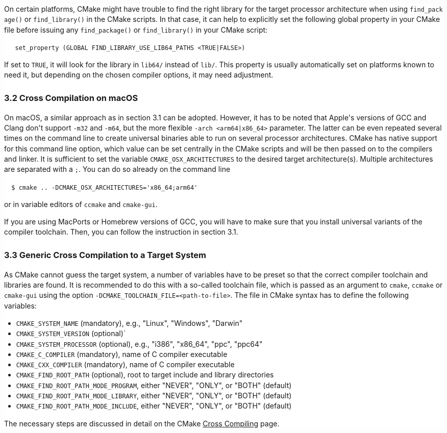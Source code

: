 On certain platforms, CMake might have trouble to find the right
library for the target processor architecture when using
`find_package()` or `find_library()` in the CMake scripts.  In that case, it
can help to explicitly set the following global property in your CMake
file before issuing any `find_package()` or `find_library()` in your CMake
script:

       set_property (GLOBAL FIND_LIBRARY_USE_LIB64_PATHS <TRUE|FALSE>)

If set to `TRUE`, it will look for the library in `lib64/` instead of `lib/`.
This property is usually automatically set on platforms known to need
it, but depending on the chosen compiler options, it may need adjustment.

### 3.2 Cross Compilation on macOS

On macOS, a similar approach as in section 3.1 can be adopted.  However,
it has to be noted that Apple's versions of GCC and Clang don't support
`-m32` and `-m64`, but the more flexible `-arch <arm64|x86_64>` 
parameter.  The latter can be even repeated several times on the command
line to create universal binaries able to run on several processor 
architectures.  CMake has native support for this command line option, 
which value can be set centrally in the CMake scripts and will be then 
passed on to the compilers and linker.
It is sufficient to set the variable `CMAKE_OSX_ARCHITECTURES` to the
desired target architecture(s).  Multiple architectures are separated
with a `;`. You can do so already on the command line

      $ cmake .. -DCMAKE_OSX_ARCHITECTURES='x86_64;arm64'

or in variable editors of `ccmake` and `cmake-gui`.

If you are using MacPorts or Homebrew versions of GCC, you will have
to make sure that you install universal variants of the compiler
toolchain.  Then, you can follow the instruction in section 3.1.

### 3.3 Generic Cross Compilation to a Target System

As CMake cannot guess the target system, a number of variables have to
be preset so that the correct compiler toolchain and libraries are
found.  It is recommended to do this with a so-called toolchain file,
which is passed as an argument to `cmake`, `ccmake` or `cmake-gui` using the
option `-DCMAKE_TOOLCHAIN_FILE=<path-to-file>`. The file in CMake
syntax has to define the following variables:

 * `CMAKE_SYSTEM_NAME` (mandatory), e.g., "Linux", "Windows", "Darwin"
 * `CMAKE_SYSTEM_VERSION` (optional)`
 * `CMAKE_SYSTEM_PROCESSOR` (optional), e.g., "i386", "x86_64", "ppc", "ppc64"
 * `CMAKE_C_COMPILER` (mandatory), name of C compiler executable
 * `CMAKE_CXX_COMPILER` (mandatory), name of C compiler executable
 * `CMAKE_FIND_ROOT_PATH` (optional), root to target include and library directories
 * `CMAKE_FIND_ROOT_PATH_MODE_PROGRAM`, either "NEVER", "ONLY", or "BOTH" (default)
 * `CMAKE_FIND_ROOT_PATH_MODE_LIBRARY`, either "NEVER", "ONLY", or "BOTH" (default)
 * `CMAKE_FIND_ROOT_PATH_MODE_INCLUDE`, either "NEVER", "ONLY", or "BOTH" (default)

The necessary steps are discussed in detail on the CMake [Cross Compiling][5] page.


[1]: http://www.cmake.org/ "Cross Platform Make Homepage"
[2]: http://www.cmake.org/cmake/help/documentation.html
[3]: https://gitlab.kitware.com/cmake/community/-/wikis/Home
[4]: http://www.cmake.org/Bug/view.php?id=12928
[5]: https://cmake.org/cmake/help/latest/manual/cmake-toolchains.7.html#cross-compiling
[6]: https://gitlab.kitware.com/cmake/mastering-cmake
[7]: https://www.macports.org/
[8]: https://brew.sh/